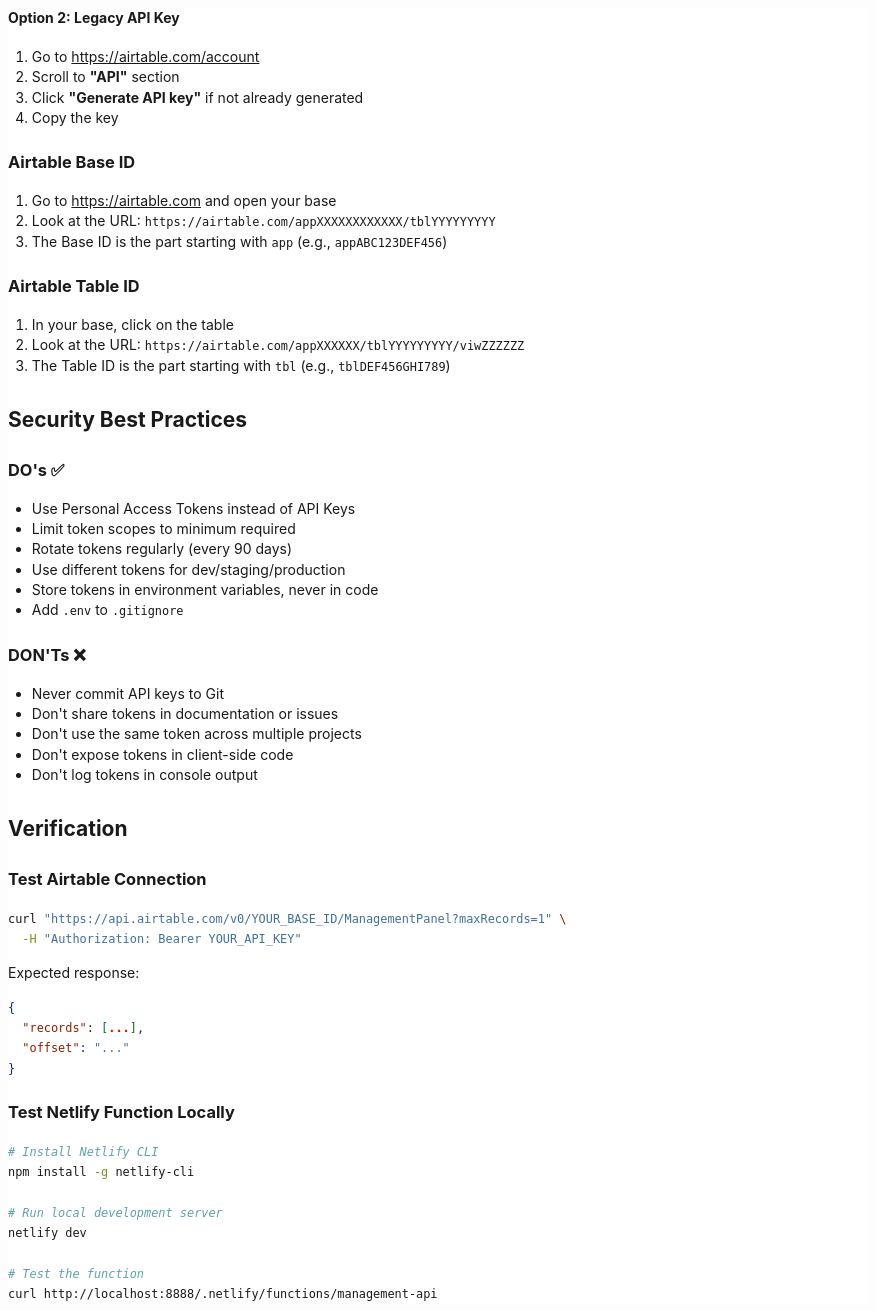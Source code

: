 #### Option 2: Legacy API Key
1. Go to https://airtable.com/account
2. Scroll to **"API"** section
3. Click **"Generate API key"** if not already generated
4. Copy the key

### Airtable Base ID
1. Go to https://airtable.com and open your base
2. Look at the URL: `https://airtable.com/appXXXXXXXXXXXX/tblYYYYYYYYY`
3. The Base ID is the part starting with `app` (e.g., `appABC123DEF456`)

### Airtable Table ID
1. In your base, click on the table
2. Look at the URL: `https://airtable.com/appXXXXXX/tblYYYYYYYYY/viwZZZZZZ`
3. The Table ID is the part starting with `tbl` (e.g., `tblDEF456GHI789`)

## Security Best Practices

### DO's ✅
- Use Personal Access Tokens instead of API Keys
- Limit token scopes to minimum required
- Rotate tokens regularly (every 90 days)
- Use different tokens for dev/staging/production
- Store tokens in environment variables, never in code
- Add `.env` to `.gitignore`

### DON'Ts ❌
- Never commit API keys to Git
- Don't share tokens in documentation or issues
- Don't use the same token across multiple projects
- Don't expose tokens in client-side code
- Don't log tokens in console output

## Verification

### Test Airtable Connection
```bash
curl "https://api.airtable.com/v0/YOUR_BASE_ID/ManagementPanel?maxRecords=1" \
  -H "Authorization: Bearer YOUR_API_KEY"
```

Expected response:
```json
{
  "records": [...],
  "offset": "..."
}
```

### Test Netlify Function Locally
```bash
# Install Netlify CLI
npm install -g netlify-cli

# Run local development server
netlify dev

# Test the function
curl http://localhost:8888/.netlify/functions/management-api
```
